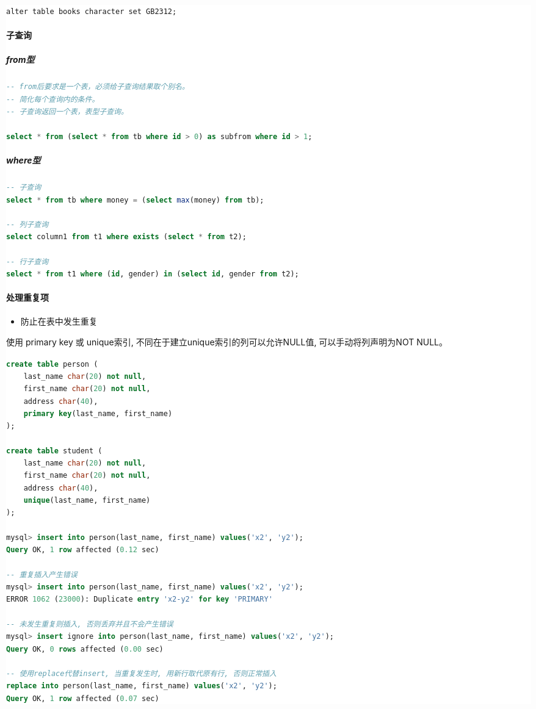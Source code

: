 ```
alter table books character set GB2312;
```


#### 子查询

##### from型
```sql
-- from后要求是一个表，必须给子查询结果取个别名。
-- 简化每个查询内的条件。
-- 子查询返回一个表，表型子查询。

select * from (select * from tb where id > 0) as subfrom where id > 1;
```

##### where型
```sql
-- 子查询
select * from tb where money = (select max(money) from tb);

-- 列子查询
select column1 from t1 where exists (select * from t2);

-- 行子查询
select * from t1 where (id, gender) in (select id, gender from t2);
```

#### 处理重复项

- 防止在表中发生重复

使用 primary key 或 unique索引, 不同在于建立unique索引的列可以允许NULL值, 可以手动将列声明为NOT NULL。

```sql
create table person (
    last_name char(20) not null,
    first_name char(20) not null,
    address char(40),
    primary key(last_name, first_name)
);

create table student (
    last_name char(20) not null,
    first_name char(20) not null,
    address char(40),
    unique(last_name, first_name)
);

mysql> insert into person(last_name, first_name) values('x2', 'y2');
Query OK, 1 row affected (0.12 sec)

-- 重复插入产生错误
mysql> insert into person(last_name, first_name) values('x2', 'y2');
ERROR 1062 (23000): Duplicate entry 'x2-y2' for key 'PRIMARY'

-- 未发生重复则插入, 否则丢弃并且不会产生错误
mysql> insert ignore into person(last_name, first_name) values('x2', 'y2');
Query OK, 0 rows affected (0.00 sec)

-- 使用replace代替insert, 当重复发生时, 用新行取代原有行, 否则正常插入
replace into person(last_name, first_name) values('x2', 'y2');
Query OK, 1 row affected (0.07 sec)
```
